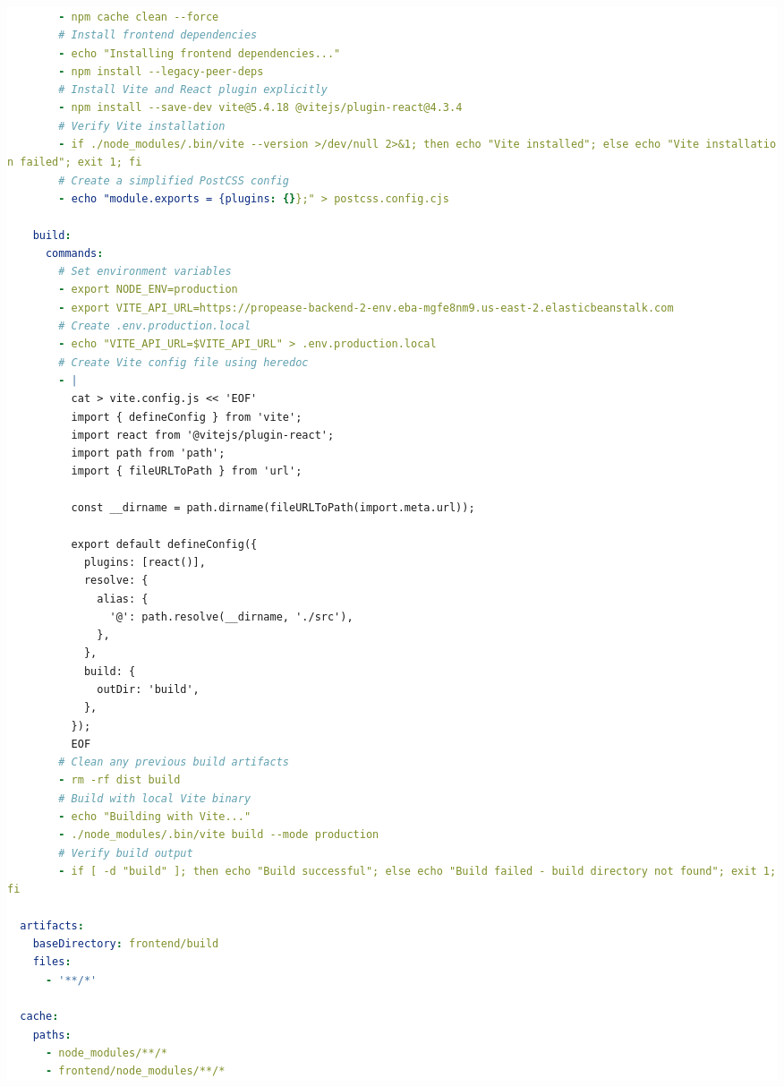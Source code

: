 ```yaml
        - npm cache clean --force
        # Install frontend dependencies
        - echo "Installing frontend dependencies..."
        - npm install --legacy-peer-deps
        # Install Vite and React plugin explicitly
        - npm install --save-dev vite@5.4.18 @vitejs/plugin-react@4.3.4
        # Verify Vite installation
        - if ./node_modules/.bin/vite --version >/dev/null 2>&1; then echo "Vite installed"; else echo "Vite installation failed"; exit 1; fi
        # Create a simplified PostCSS config
        - echo "module.exports = {plugins: {}};" > postcss.config.cjs
    
    build:
      commands:
        # Set environment variables
        - export NODE_ENV=production
        - export VITE_API_URL=https://propease-backend-2-env.eba-mgfe8nm9.us-east-2.elasticbeanstalk.com
        # Create .env.production.local
        - echo "VITE_API_URL=$VITE_API_URL" > .env.production.local
        # Create Vite config file using heredoc
        - |
          cat > vite.config.js << 'EOF'
          import { defineConfig } from 'vite';
          import react from '@vitejs/plugin-react';
          import path from 'path';
          import { fileURLToPath } from 'url';

          const __dirname = path.dirname(fileURLToPath(import.meta.url));

          export default defineConfig({
            plugins: [react()],
            resolve: {
              alias: {
                '@': path.resolve(__dirname, './src'),
              },
            },
            build: {
              outDir: 'build',
            },
          });
          EOF
        # Clean any previous build artifacts
        - rm -rf dist build
        # Build with local Vite binary
        - echo "Building with Vite..."
        - ./node_modules/.bin/vite build --mode production
        # Verify build output
        - if [ -d "build" ]; then echo "Build successful"; else echo "Build failed - build directory not found"; exit 1; fi

  artifacts:
    baseDirectory: frontend/build
    files:
      - '**/*'
  
  cache:
    paths:
      - node_modules/**/*
      - frontend/node_modules/**/*
```
